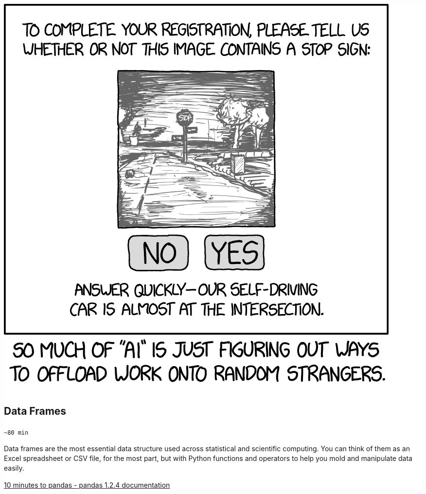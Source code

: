 
![](assets/self_driving_2x.png)

## Data Frames

`~80 min`

Data frames are the most essential data structure used across statistical and scientific computing. You can think of them as an Excel spreadsheet or CSV file, for the most part, but with Python functions and operators to help you mold and manipulate data easily.

[10 minutes to pandas - pandas 1.2.4 documentation](https://pandas.pydata.org/pandas-docs/stable/user_guide/10min.html#)
